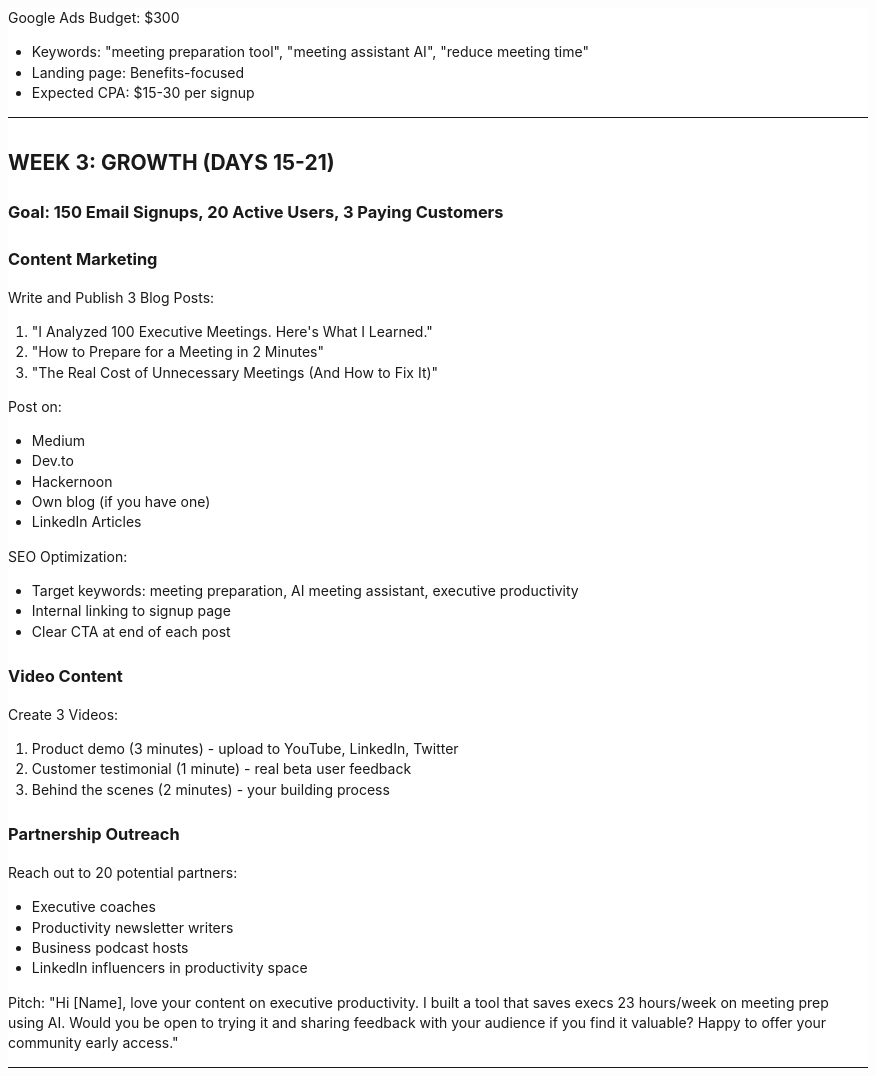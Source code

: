 Google Ads Budget: $300
- Keywords: "meeting preparation tool", "meeting assistant AI", "reduce meeting time"
- Landing page: Benefits-focused
- Expected CPA: $15-30 per signup

---

## WEEK 3: GROWTH (DAYS 15-21)

### Goal: 150 Email Signups, 20 Active Users, 3 Paying Customers

### Content Marketing

Write and Publish 3 Blog Posts:
1. "I Analyzed 100 Executive Meetings. Here's What I Learned."
2. "How to Prepare for a Meeting in 2 Minutes"
3. "The Real Cost of Unnecessary Meetings (And How to Fix It)"

Post on:
- Medium
- Dev.to
- Hackernoon
- Own blog (if you have one)
- LinkedIn Articles

SEO Optimization:
- Target keywords: meeting preparation, AI meeting assistant, executive productivity
- Internal linking to signup page
- Clear CTA at end of each post

### Video Content

Create 3 Videos:
1. Product demo (3 minutes) - upload to YouTube, LinkedIn, Twitter
2. Customer testimonial (1 minute) - real beta user feedback
3. Behind the scenes (2 minutes) - your building process

### Partnership Outreach

Reach out to 20 potential partners:
- Executive coaches
- Productivity newsletter writers
- Business podcast hosts
- LinkedIn influencers in productivity space

Pitch:
"Hi [Name], love your content on executive productivity. I built a tool that saves execs 23 hours/week on meeting prep using AI. Would you be open to trying it and sharing feedback with your audience if you find it valuable? Happy to offer your community early access."

---
